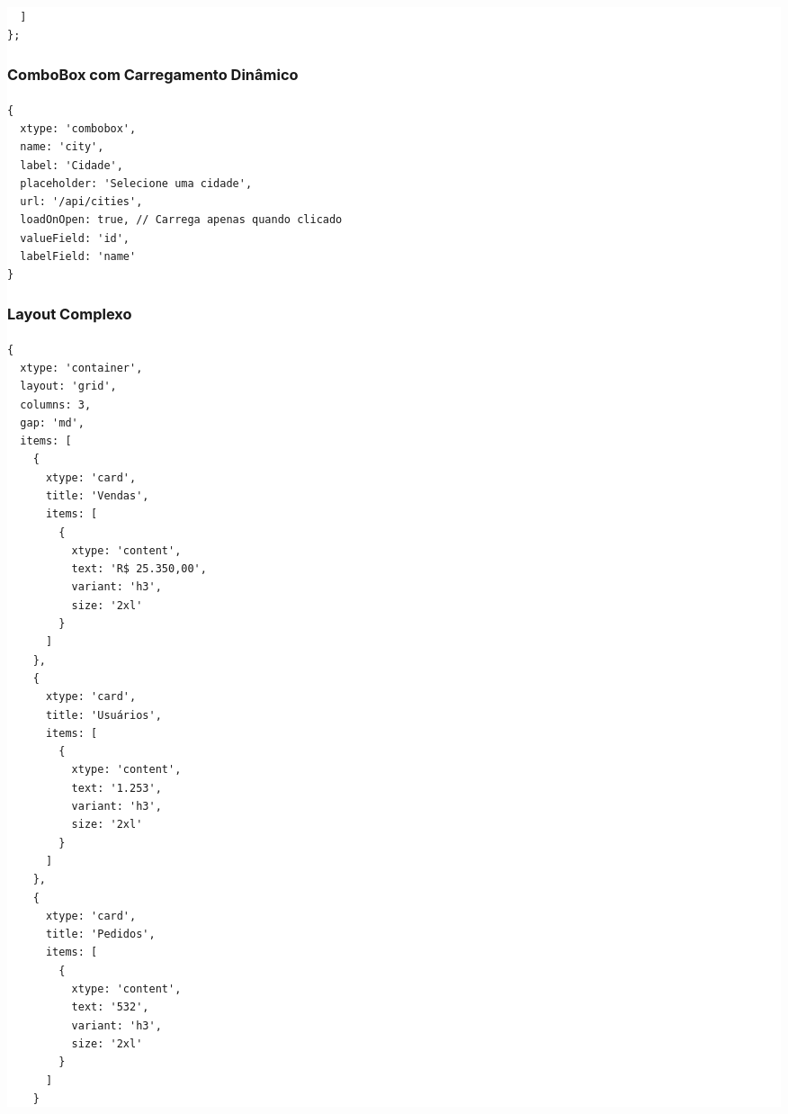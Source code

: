 ```tsx
  ]
};
```

### ComboBox com Carregamento Dinâmico

```tsx
{
  xtype: 'combobox',
  name: 'city',
  label: 'Cidade',
  placeholder: 'Selecione uma cidade',
  url: '/api/cities',
  loadOnOpen: true, // Carrega apenas quando clicado
  valueField: 'id',
  labelField: 'name'
}
```

### Layout Complexo

```tsx
{
  xtype: 'container',
  layout: 'grid',
  columns: 3,
  gap: 'md',
  items: [
    {
      xtype: 'card',
      title: 'Vendas',
      items: [
        {
          xtype: 'content',
          text: 'R$ 25.350,00',
          variant: 'h3',
          size: '2xl'
        }
      ]
    },
    {
      xtype: 'card',
      title: 'Usuários',
      items: [
        {
          xtype: 'content',
          text: '1.253',
          variant: 'h3',
          size: '2xl'
        }
      ]
    },
    {
      xtype: 'card',
      title: 'Pedidos',
      items: [
        {
          xtype: 'content',
          text: '532',
          variant: 'h3',
          size: '2xl'
        }
      ]
    }
```
